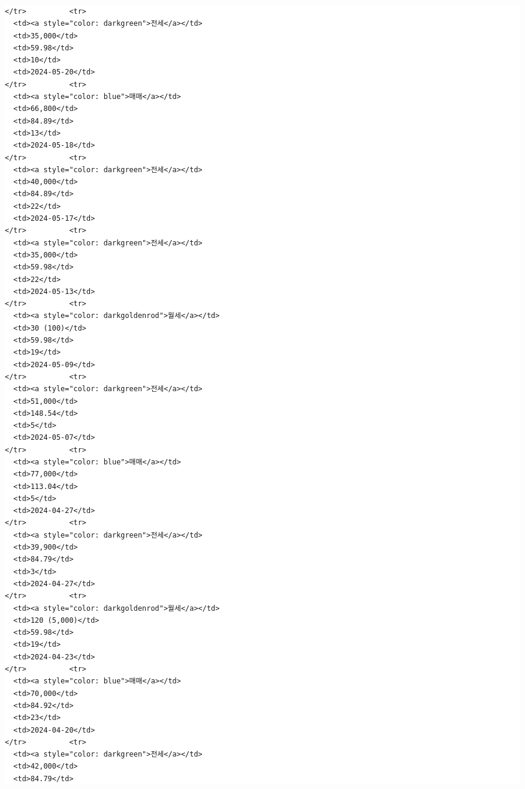     </tr>          <tr>
      <td><a style="color: darkgreen">전세</a></td>
      <td>35,000</td>
      <td>59.98</td>
      <td>10</td>
      <td>2024-05-20</td>
    </tr>          <tr>
      <td><a style="color: blue">매매</a></td>
      <td>66,800</td>
      <td>84.89</td>
      <td>13</td>
      <td>2024-05-18</td>
    </tr>          <tr>
      <td><a style="color: darkgreen">전세</a></td>
      <td>40,000</td>
      <td>84.89</td>
      <td>22</td>
      <td>2024-05-17</td>
    </tr>          <tr>
      <td><a style="color: darkgreen">전세</a></td>
      <td>35,000</td>
      <td>59.98</td>
      <td>22</td>
      <td>2024-05-13</td>
    </tr>          <tr>
      <td><a style="color: darkgoldenrod">월세</a></td>
      <td>30 (100)</td>
      <td>59.98</td>
      <td>19</td>
      <td>2024-05-09</td>
    </tr>          <tr>
      <td><a style="color: darkgreen">전세</a></td>
      <td>51,000</td>
      <td>148.54</td>
      <td>5</td>
      <td>2024-05-07</td>
    </tr>          <tr>
      <td><a style="color: blue">매매</a></td>
      <td>77,000</td>
      <td>113.04</td>
      <td>5</td>
      <td>2024-04-27</td>
    </tr>          <tr>
      <td><a style="color: darkgreen">전세</a></td>
      <td>39,900</td>
      <td>84.79</td>
      <td>3</td>
      <td>2024-04-27</td>
    </tr>          <tr>
      <td><a style="color: darkgoldenrod">월세</a></td>
      <td>120 (5,000)</td>
      <td>59.98</td>
      <td>19</td>
      <td>2024-04-23</td>
    </tr>          <tr>
      <td><a style="color: blue">매매</a></td>
      <td>70,000</td>
      <td>84.92</td>
      <td>23</td>
      <td>2024-04-20</td>
    </tr>          <tr>
      <td><a style="color: darkgreen">전세</a></td>
      <td>42,000</td>
      <td>84.79</td>